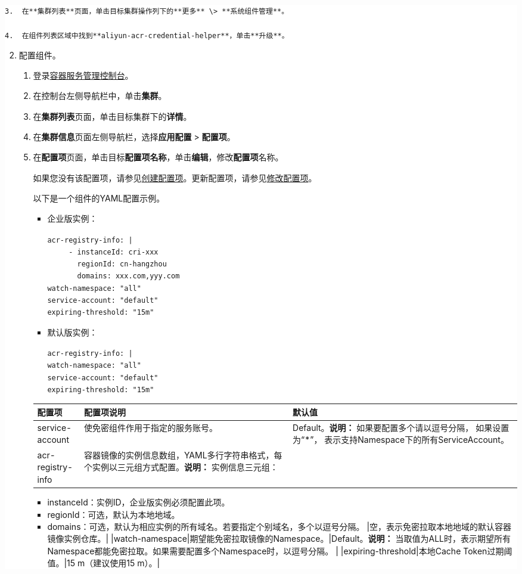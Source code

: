     3.  在**集群列表**页面，单击目标集群操作列下的**更多** \> **系统组件管理**。

    4.  在组件列表区域中找到**aliyun-acr-credential-helper**，单击**升级**。

2.  配置组件。

    1.  登录[容器服务管理控制台](https://cs.console.aliyun.com)。

    2.  在控制台左侧导航栏中，单击**集群**。

    3.  在**集群列表**页面，单击目标集群下的**详情**。

    4.  在**集群信息**页面左侧导航栏，选择**应用配置** \> **配置项**。

    5.  在**配置项**页面，单击目标**配置项名称**，单击**编辑**，修改**配置项**名称。

        如果您没有该配置项，请参见[创建配置项](/cn.zh-CN/Kubernetes集群用户指南/配置项及密钥管理/创建配置项.md)。更新配置项，请参见[修改配置项](/cn.zh-CN/Kubernetes集群用户指南/配置项及密钥管理/修改配置项.md)。

        以下是一个组件的YAML配置示例。

        -   企业版实例：

            ```
            acr-registry-info: |
                 - instanceId: cri-xxx
                   regionId: cn-hangzhou
                   domains: xxx.com,yyy.com
            watch-namespace: "all"
            service-account: "default"
            expiring-threshold: "15m"
            ```

        -   默认版实例：

            ```
            acr-registry-info: |
            watch-namespace: "all"
            service-account: "default"
            expiring-threshold: "15m"
            ```

        |配置项|配置项说明|默认值|
        |---|-----|---|
        |service-account|使免密组件作用于指定的服务账号。|Default。**说明：** 如果要配置多个请以逗号分隔， 如果设置为“\*”， 表示支持Namespace下的所有ServiceAccount。 |
        |acr-registry-info|容器镜像的实例信息数组，YAML多行字符串格式，每个实例以三元组方式配置。**说明：** 实例信息三元组：

        -   instanceId：实例ID，企业版实例必须配置此项。
        -   regionId：可选，默认为本地地域。
        -   domains：可选，默认为相应实例的所有域名。若要指定个别域名，多个以逗号分隔。
|空，表示免密拉取本地地域的默认容器镜像实例仓库。|
        |watch-namespace|期望能免密拉取镜像的Namespace。|Default。**说明：** 当取值为ALL时，表示期望所有Namespace都能免密拉取。如果需要配置多个Namespace时，以逗号分隔。 |
        |expiring-threshold|本地Cache Token过期阈值。|15 m（建议使用15 m）。|

